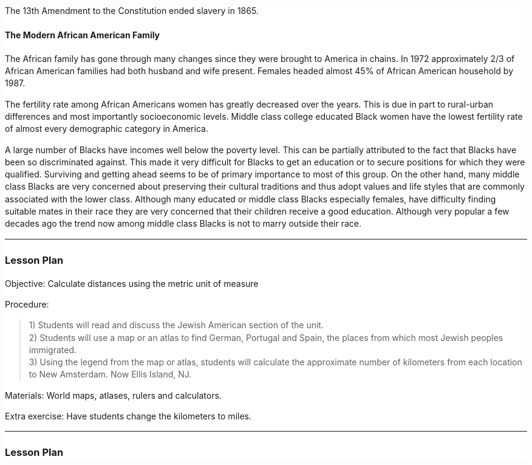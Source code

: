  <p>
  The 13th Amendment to the Constitution ended slavery in 1865.
 </p>
 <p>
 </p>
 <h4>
  The Modern African American Family
 </h4>
 The African family has gone through many changes since they were brought to America in chains.  In 1972 approximately 2/3 of African American families had both husband and wife present.  Females headed almost 45% of African American household by 1987.
 <p>
  The fertility rate among African Americans women has greatly decreased over the years.  This is due in part to rural-urban differences and most importantly socioeconomic levels.  Middle class college educated Black women have the lowest fertility rate of almost every demographic category in America.
 </p>
 <p>
  A large number of Blacks have incomes well below the poverty level. This can be partially attributed to the fact that Blacks have been so discriminated against. This made it very difficult for Blacks to get an education or to secure positions for which they were qualified.   Surviving and getting ahead seems to be of primary importance to most of this group.  On the other hand, many middle class Blacks are very concerned about preserving their cultural traditions and thus adopt values and life styles that are commonly associated with the lower class. Although many educated or middle class Blacks especially females, have difficulty finding suitable mates in their race they are very concerned that their children receive a good education.  Although very popular a few decades ago the trend now among middle class Blacks is not to marry outside their race.
 </p>
 <p>
 </p>
 <hr/>
 <h3>
  Lesson Plan
 </h3>
 Objective:  Calculate distances using the metric unit of measure
 <p>
  Procedure:
 </p>
 <p>
 </p>
 <blockquote>
  <dl>
   <dt>
    1) Students will read and discuss the Jewish American section of the unit.
    <dt>
     2) Students will use a map or an atlas to find German, Portugal and Spain, the places from which most Jewish peoples immigrated.
     <dt>
      3) Using the legend from the map or atlas, students will calculate the approximate number of kilometers from each location to New Amsterdam.  Now Ellis Island, NJ.
     </dt>
    </dt>
   </dt>
  </dl>
 </blockquote>
 Materials:  World maps, atlases, rulers and calculators.
 <p>
  Extra exercise: Have students change the kilometers to miles.
 </p>
 <p>
 </p>
 <hr/>
 <h3>
  Lesson Plan